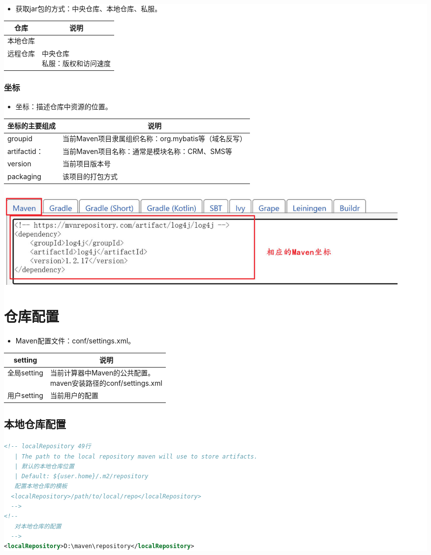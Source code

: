 - 获取jar包的方式：中央仓库、本地仓库、私服。

| 仓库     | 说明                               |
| -------- | ---------------------------------- |
| 本地仓库 |                                    |
| 远程仓库 | 中央仓库<br />私服：版权和访问速度 |

### 坐标

- 坐标：描述仓库中资源的位置。

| 坐标的主要组成 | 说明                                                 |
| -------------- | ---------------------------------------------------- |
| groupid        | 当前Maven项目隶属组织名称：org.mybatis等（域名反写） |
| artifactid：   | 当前Maven项目名称：通常是模块名称：CRM、SMS等        |
| version        | 当前项目版本号                                       |
| packaging      | 该项目的打包方式                                     |

<img src="../../pictures/Snipaste_2023-03-16_21-09-16.jpg" width="800"/>  

# 仓库配置

- Maven配置文件：conf/settings.xml。

| setting     | 说明                                                         |
| ----------- | ------------------------------------------------------------ |
| 全局setting | 当前计算器中Maven的公共配置。<br />maven安装路径的conf/settings.xml |
| 用户setting | 当前用户的配置                                               |

## 本地仓库配置

```xml
<!-- localRepository 49行
   | The path to the local repository maven will use to store artifacts.
   | 默认的本地仓库位置
   | Default: ${user.home}/.m2/repository
   配置本地仓库的模板
  <localRepository>/path/to/local/repo</localRepository>
  -->
<!--
   对本地仓库的配置
  -->
<localRepository>D:\maven\repository</localRepository>
```
